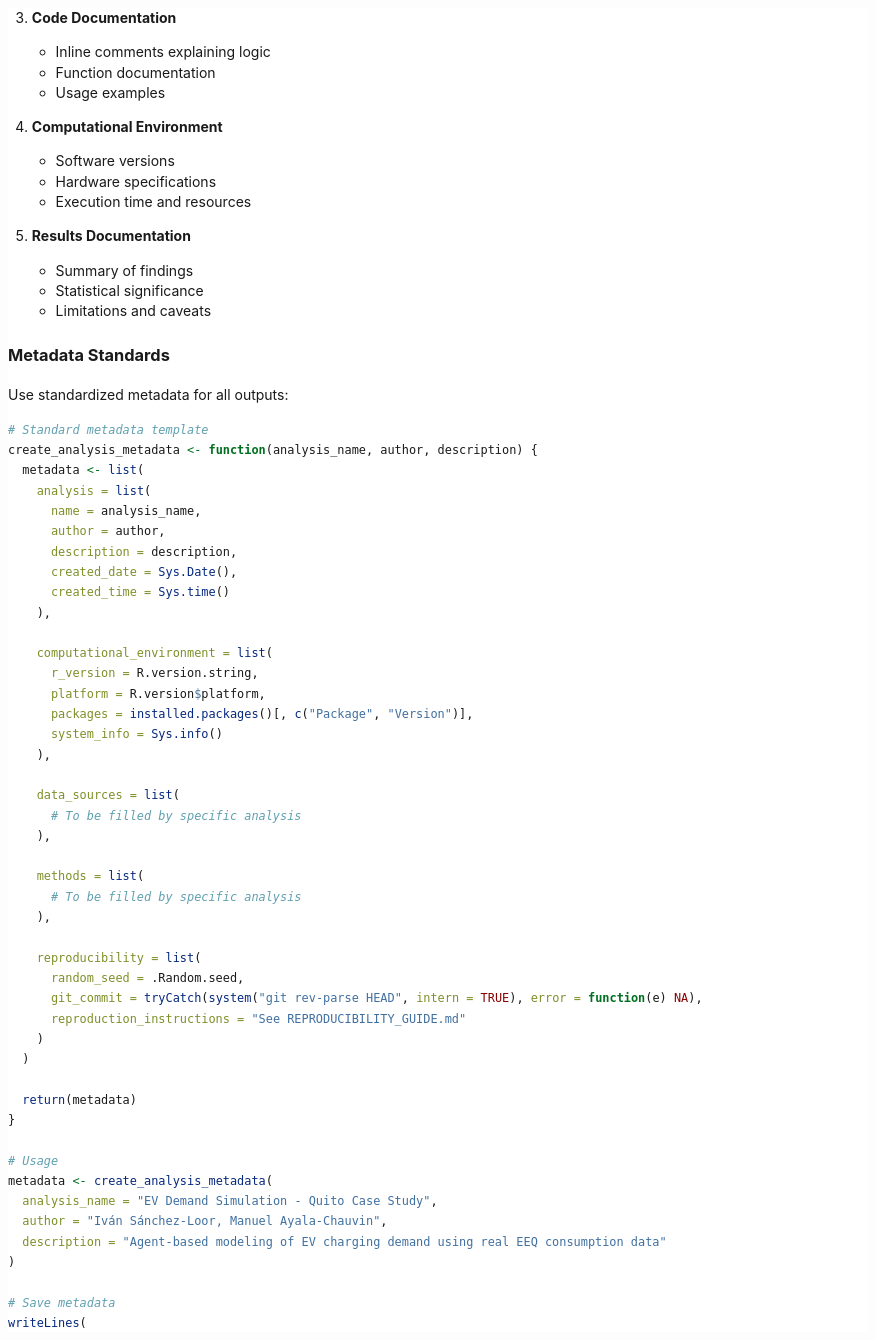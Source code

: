 3. **Code Documentation**
   - Inline comments explaining logic
   - Function documentation
   - Usage examples

4. **Computational Environment**
   - Software versions
   - Hardware specifications
   - Execution time and resources

5. **Results Documentation**
   - Summary of findings
   - Statistical significance
   - Limitations and caveats

### Metadata Standards

Use standardized metadata for all outputs:

```r
# Standard metadata template
create_analysis_metadata <- function(analysis_name, author, description) {
  metadata <- list(
    analysis = list(
      name = analysis_name,
      author = author,
      description = description,
      created_date = Sys.Date(),
      created_time = Sys.time()
    ),
    
    computational_environment = list(
      r_version = R.version.string,
      platform = R.version$platform,
      packages = installed.packages()[, c("Package", "Version")],
      system_info = Sys.info()
    ),
    
    data_sources = list(
      # To be filled by specific analysis
    ),
    
    methods = list(
      # To be filled by specific analysis  
    ),
    
    reproducibility = list(
      random_seed = .Random.seed,
      git_commit = tryCatch(system("git rev-parse HEAD", intern = TRUE), error = function(e) NA),
      reproduction_instructions = "See REPRODUCIBILITY_GUIDE.md"
    )
  )
  
  return(metadata)
}

# Usage
metadata <- create_analysis_metadata(
  analysis_name = "EV Demand Simulation - Quito Case Study",
  author = "Iván Sánchez-Loor, Manuel Ayala-Chauvin", 
  description = "Agent-based modeling of EV charging demand using real EEQ consumption data"
)

# Save metadata
writeLines(
```